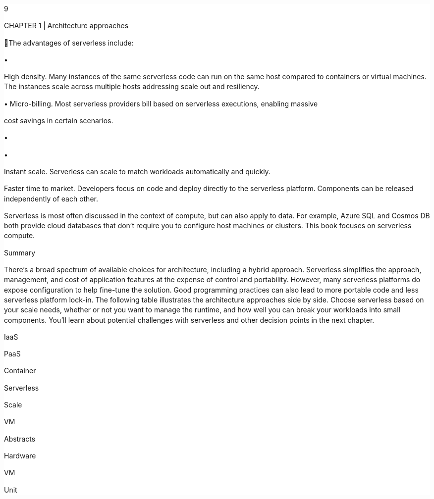 9

CHAPTER 1 | Architecture approaches

The advantages of serverless include:

•

High density. Many instances of the same serverless code can run on the same host compared
to containers or virtual machines. The instances scale across multiple hosts addressing scale out
and resiliency.

•  Micro-billing. Most serverless providers bill based on serverless executions, enabling massive

cost savings in certain scenarios.

•

•

Instant scale. Serverless can scale to match workloads automatically and quickly.

Faster time to market. Developers focus on code and deploy directly to the serverless platform.
Components can be released independently of each other.

Serverless is most often discussed in the context of compute, but can also apply to data. For example,
Azure SQL and Cosmos DB both provide cloud databases that don’t require you to configure host
machines or clusters. This book focuses on serverless compute.

Summary

There’s a broad spectrum of available choices for architecture, including a hybrid approach. Serverless
simplifies the approach, management, and cost of application features at the expense of control and
portability. However, many serverless platforms do expose configuration to help fine-tune the
solution. Good programming practices can also lead to more portable code and less serverless
platform lock-in. The following table illustrates the architecture approaches side by side. Choose
serverless based on your scale needs, whether or not you want to manage the runtime, and how well
you can break your workloads into small components. You’ll learn about potential challenges with
serverless and other decision points in the next chapter.

IaaS

PaaS

Container

Serverless

Scale

VM

Abstracts

Hardware

VM

Unit
